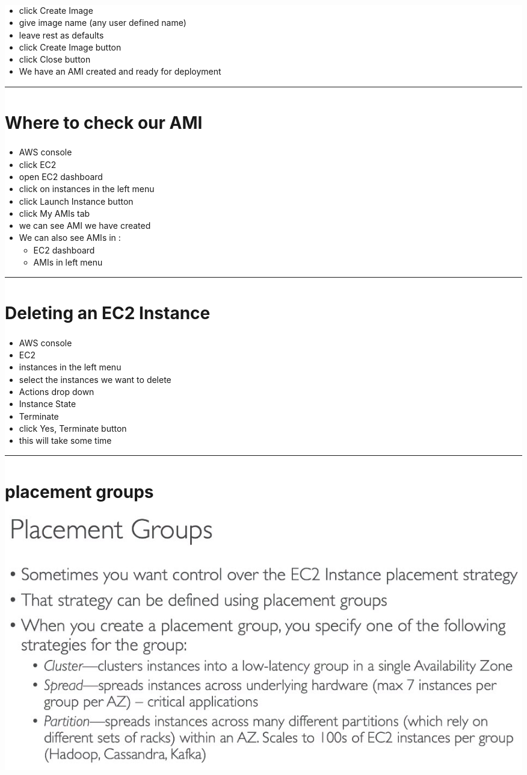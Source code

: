 * click Create Image
* give image name (any user defined name)
* leave rest as defaults
* click Create Image button
* click Close button
* We have an AMI created and ready for deployment
------
# Where to check our AMI
* AWS console
* click EC2
* open EC2 dashboard
* click on instances in the left menu
* click Launch Instance button
* click My AMIs tab
* we can see AMI we have created
* We can also see AMIs in :
	* EC2 dashboard
	* AMIs in left menu
------
# Deleting an EC2 Instance
* AWS console
* EC2
* instances in the left menu
* select the instances we want to delete
* Actions drop down
* Instance State
* Terminate
* click Yes, Terminate button
* this will take some time
------
# placement groups
![picture](imgs/placement-groups-1.jpg)